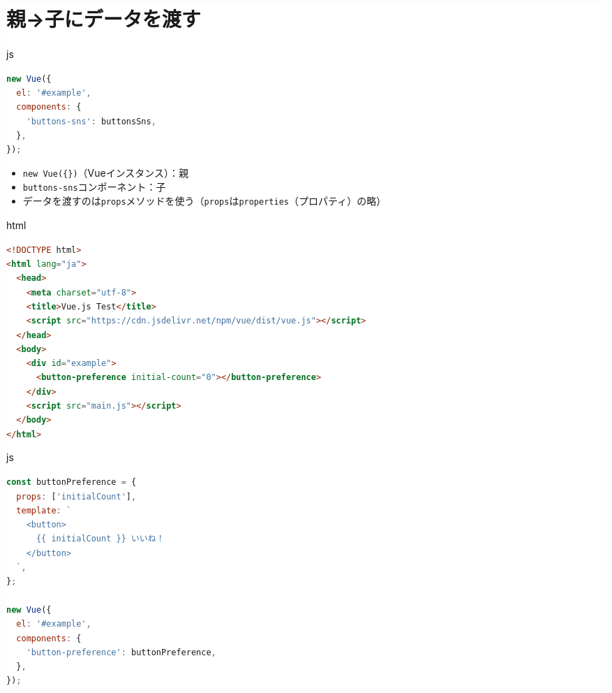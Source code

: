 # 親→子にデータを渡す
js
```js
new Vue({
  el: '#example',
  components: {
    'buttons-sns': buttonsSns,
  },
});
```

- `new Vue({})`（Vueインスタンス）：親
- `buttons-sns`コンポーネント：子
- データを渡すのは`props`メソッドを使う（`props`は`properties`（プロパティ）の略）

html
```html
<!DOCTYPE html>
<html lang="ja">
  <head>
    <meta charset="utf-8">
    <title>Vue.js Test</title>
    <script src="https://cdn.jsdelivr.net/npm/vue/dist/vue.js"></script>
  </head>
  <body>
    <div id="example">
      <button-preference initial-count="0"></button-preference>
    </div>
    <script src="main.js"></script>
  </body>
</html>
```

js
```js
const buttonPreference = {
  props: ['initialCount'],
  template: `
    <button>
      {{ initialCount }} いいね！
    </button>
  `,
};

new Vue({
  el: '#example',
  components: {
    'button-preference': buttonPreference,
  },
});
```
